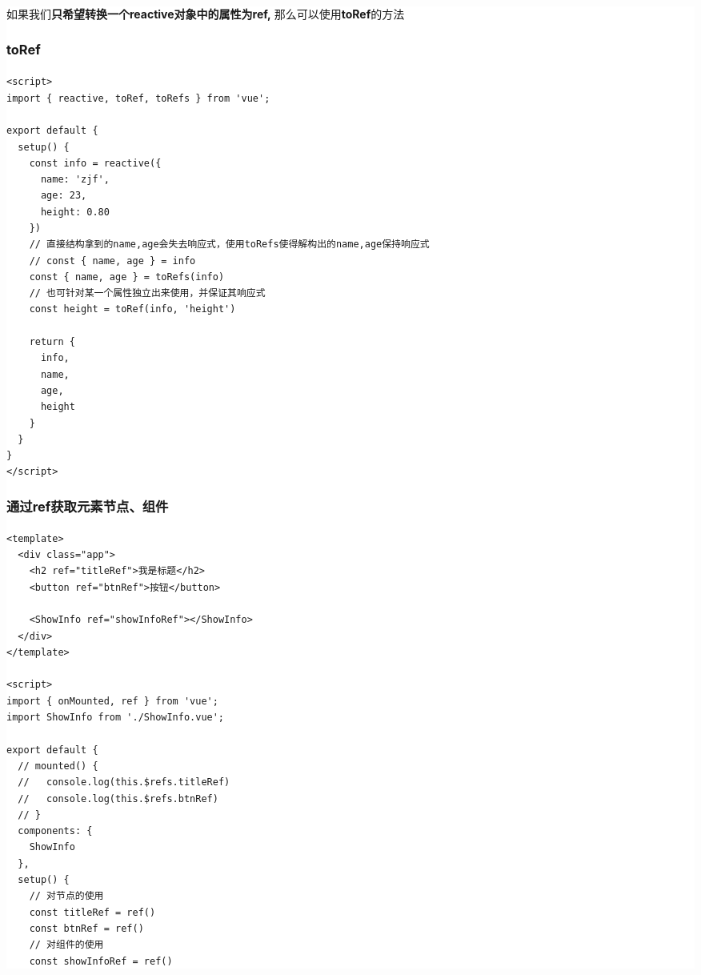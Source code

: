 如果我们**只希望转换一个reactive对象中的属性为ref,** 那么可以使用**toRef**的方法

### toRef

```vue
<script>
import { reactive, toRef, toRefs } from 'vue';

export default {
  setup() {
    const info = reactive({
      name: 'zjf',
      age: 23,
      height: 0.80
    })
    // 直接结构拿到的name,age会失去响应式，使用toRefs使得解构出的name,age保持响应式
    // const { name, age } = info
    const { name, age } = toRefs(info)
    // 也可针对某一个属性独立出来使用，并保证其响应式
    const height = toRef(info, 'height')

    return {
      info,
      name,
      age,
      height
    }
  }
}
</script>
```



### 通过ref获取元素节点、组件

```vue
<template>
  <div class="app">
    <h2 ref="titleRef">我是标题</h2>
    <button ref="btnRef">按钮</button>

    <ShowInfo ref="showInfoRef"></ShowInfo>
  </div>
</template>

<script>
import { onMounted, ref } from 'vue';
import ShowInfo from './ShowInfo.vue';

export default {
  // mounted() {
  //   console.log(this.$refs.titleRef)
  //   console.log(this.$refs.btnRef)
  // }
  components: {
    ShowInfo
  },
  setup() {
    // 对节点的使用
    const titleRef = ref()
    const btnRef = ref()
    // 对组件的使用
    const showInfoRef = ref()

```